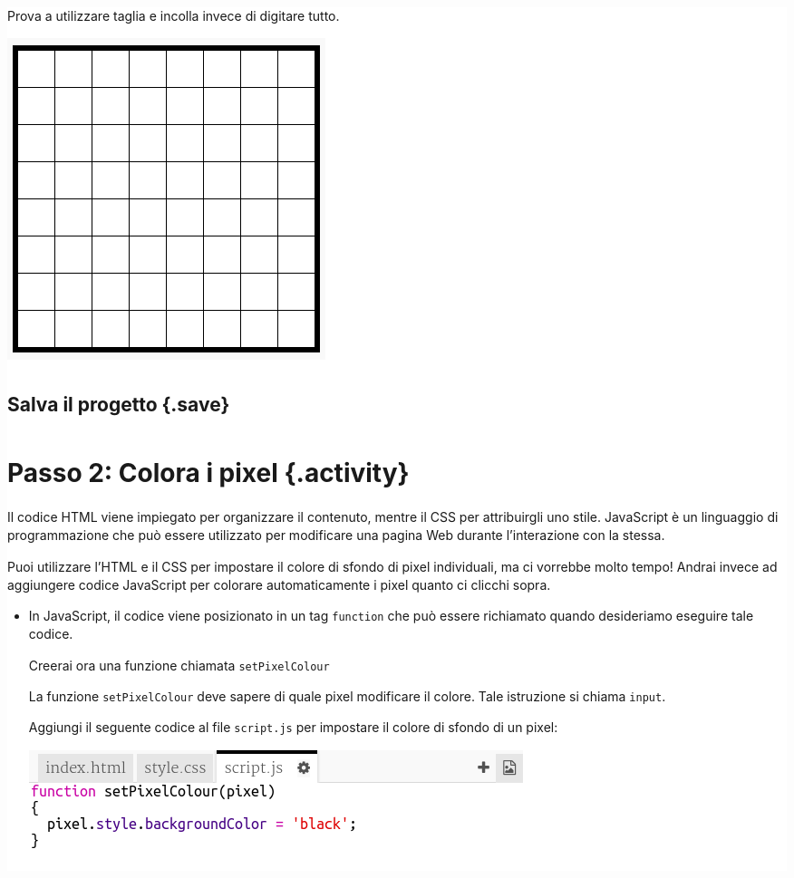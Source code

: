 Prova a utilizzare taglia e incolla invece di digitare tutto. 

![screenshot](images/pixel-art-grid-8.png)

## Salva il progetto {.save}

# Passo 2: Colora i pixel {.activity}

Il codice HTML viene impiegato per organizzare il contenuto, mentre il CSS per attribuirgli uno stile. JavaScript è un linguaggio di programmazione che può essere utilizzato per modificare una pagina Web durante l’interazione con la stessa. 

Puoi utilizzare l’HTML e il CSS per impostare il colore di sfondo di pixel individuali, ma ci vorrebbe molto tempo! Andrai invece ad aggiungere codice JavaScript per colorare automaticamente i pixel quanto ci clicchi sopra. 

+ In JavaScript, il codice viene posizionato in un tag `function` che può essere richiamato quando desideriamo eseguire tale codice. 

	Creerai ora una funzione chiamata `setPixelColour`

	La funzione `setPixelColour` deve sapere di quale pixel modificare il colore. Tale istruzione si chiama `input`.

	Aggiungi il seguente codice al file `script.js` per impostare il colore di sfondo di un pixel:

	![screenshot](images/pixel-art-set-pixel-colour.png)
